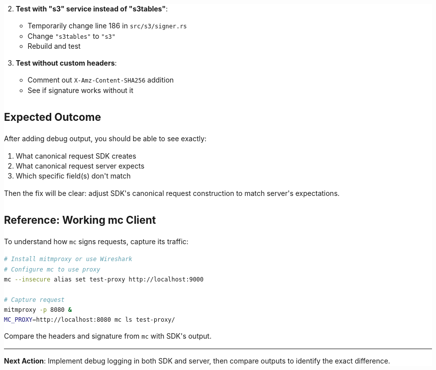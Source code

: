 2. **Test with "s3" service instead of "s3tables"**:
   - Temporarily change line 186 in `src/s3/signer.rs`
   - Change `"s3tables"` to `"s3"`
   - Rebuild and test

3. **Test without custom headers**:
   - Comment out `X-Amz-Content-SHA256` addition
   - See if signature works without it

## Expected Outcome

After adding debug output, you should be able to see exactly:
1. What canonical request SDK creates
2. What canonical request server expects
3. Which specific field(s) don't match

Then the fix will be clear: adjust SDK's canonical request construction to match server's expectations.

## Reference: Working mc Client

To understand how `mc` signs requests, capture its traffic:

```bash
# Install mitmproxy or use Wireshark
# Configure mc to use proxy
mc --insecure alias set test-proxy http://localhost:9000

# Capture request
mitmproxy -p 8080 &
MC_PROXY=http://localhost:8080 mc ls test-proxy/
```

Compare the headers and signature from `mc` with SDK's output.

---

**Next Action**: Implement debug logging in both SDK and server, then compare outputs to identify the exact difference.
